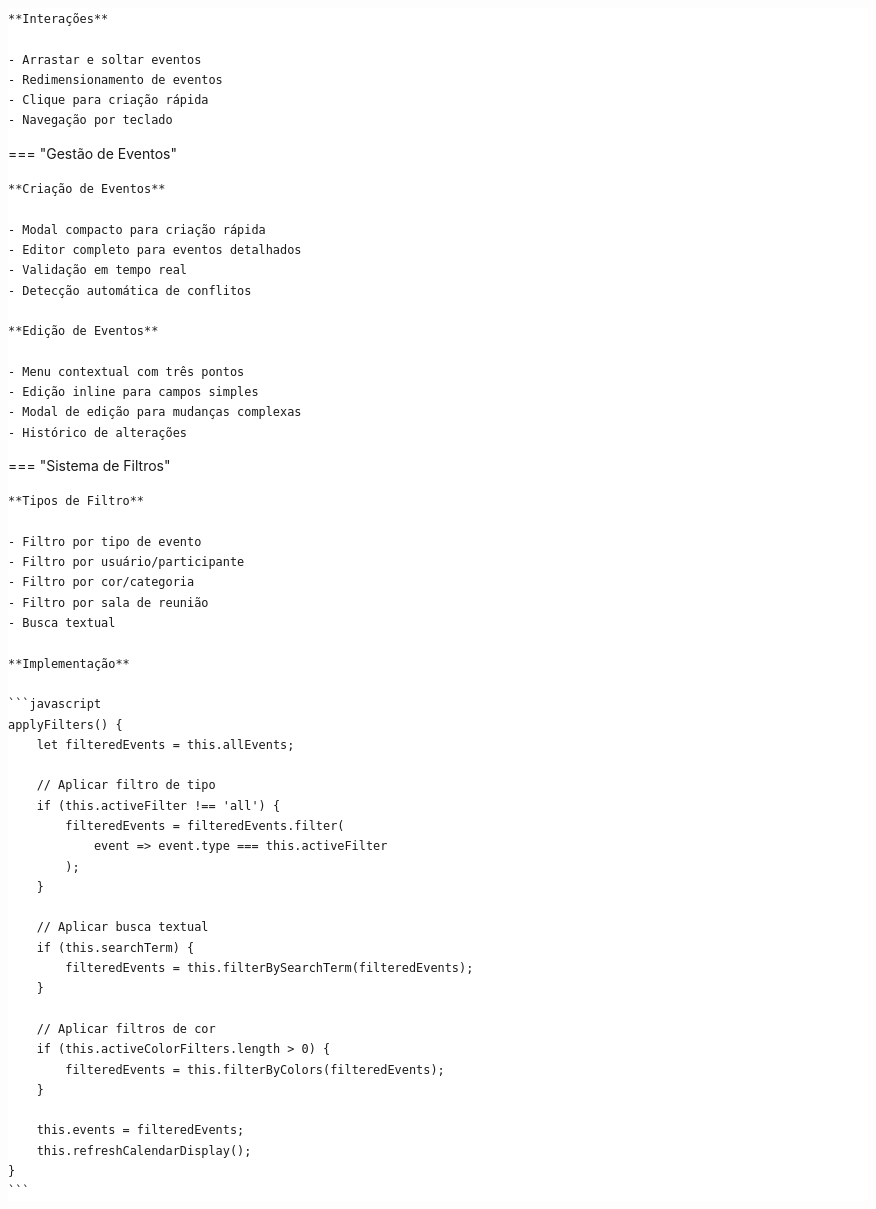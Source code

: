     **Interações**
    
    - Arrastar e soltar eventos
    - Redimensionamento de eventos
    - Clique para criação rápida
    - Navegação por teclado

=== "Gestão de Eventos"

    **Criação de Eventos**
    
    - Modal compacto para criação rápida
    - Editor completo para eventos detalhados
    - Validação em tempo real
    - Detecção automática de conflitos
    
    **Edição de Eventos**
    
    - Menu contextual com três pontos
    - Edição inline para campos simples
    - Modal de edição para mudanças complexas
    - Histórico de alterações

=== "Sistema de Filtros"

    **Tipos de Filtro**
    
    - Filtro por tipo de evento
    - Filtro por usuário/participante
    - Filtro por cor/categoria
    - Filtro por sala de reunião
    - Busca textual
    
    **Implementação**
    
    ```javascript
    applyFilters() {
        let filteredEvents = this.allEvents;
        
        // Aplicar filtro de tipo
        if (this.activeFilter !== 'all') {
            filteredEvents = filteredEvents.filter(
                event => event.type === this.activeFilter
            );
        }
        
        // Aplicar busca textual
        if (this.searchTerm) {
            filteredEvents = this.filterBySearchTerm(filteredEvents);
        }
        
        // Aplicar filtros de cor
        if (this.activeColorFilters.length > 0) {
            filteredEvents = this.filterByColors(filteredEvents);
        }
        
        this.events = filteredEvents;
        this.refreshCalendarDisplay();
    }
    ```
